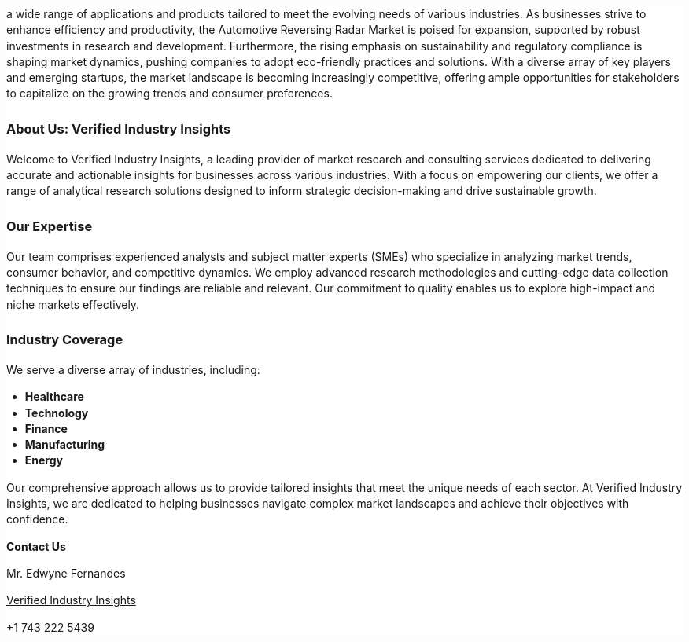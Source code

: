 a wide range of applications and products tailored to meet the evolving needs of various industries. As businesses strive to enhance efficiency and productivity, the Automotive Reversing Radar Market is poised for expansion, supported by robust investments in research and development. Furthermore, the rising emphasis on sustainability and regulatory compliance is shaping market dynamics, pushing companies to adopt eco-friendly practices and solutions. With a diverse array of key players and emerging startups, the market landscape is becoming increasingly competitive, offering ample opportunities for stakeholders to capitalize on the growing trends and consumer preferences.</p><h3>About Us: Verified Industry Insights</h3><p>Welcome to Verified Industry Insights, a leading provider of market research and consulting services dedicated to delivering accurate and actionable insights for businesses across various industries. With a focus on empowering our clients, we offer a range of analytical research solutions designed to inform strategic decision-making and drive sustainable growth.</p><h3>Our Expertise</h3><p>Our team comprises experienced analysts and subject matter experts (SMEs) who specialize in analyzing market trends, consumer behavior, and competitive dynamics. We employ advanced research methodologies and cutting-edge data collection techniques to ensure our findings are reliable and relevant. Our commitment to quality enables us to explore high-impact and niche markets effectively.</p><h3>Industry Coverage</h3><p>We serve a diverse array of industries, including:</p><ul><li><strong>Healthcare</strong></li><li><strong>Technology</strong></li><li><strong>Finance</strong></li><li><strong>Manufacturing</strong></li><li><strong>Energy</strong></li></ul><p>Our comprehensive approach allows us to provide tailored insights that meet the unique needs of each sector. At Verified Industry Insights, we are dedicated to helping businesses navigate complex market landscapes and achieve their objectives with confidence.</p><p><strong>Contact Us</strong></p><p>Mr. Edwyne Fernandes</p><p><a href="https://www.verifiedindustryinsights.com/">Verified Industry Insights</a></p><p>+1 743 222 5439</p>
